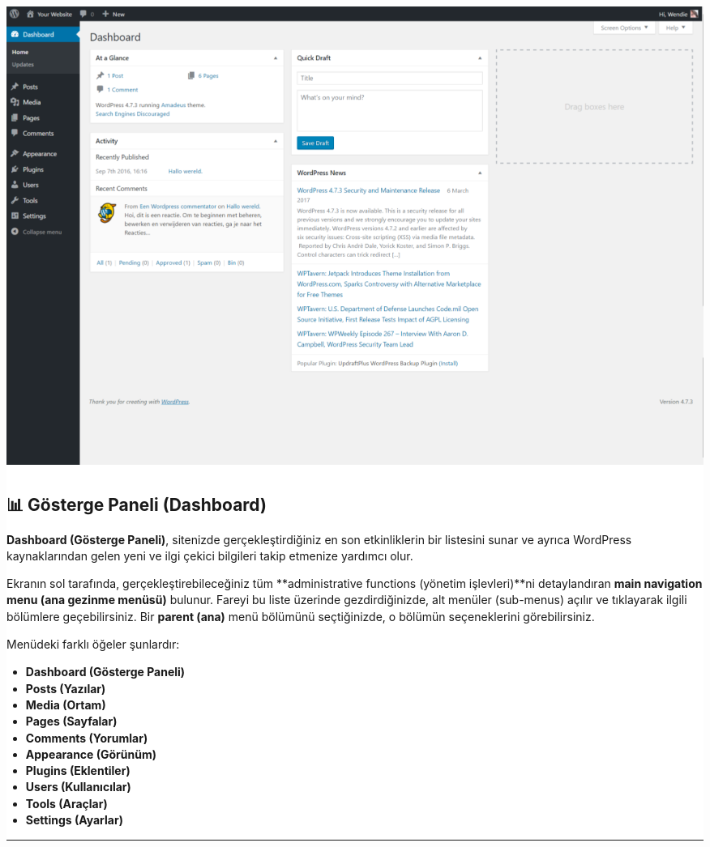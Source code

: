 ![alt text](image-12.png)

## 📊 Gösterge Paneli (Dashboard)

**Dashboard (Gösterge Paneli)**, sitenizde gerçekleştirdiğiniz en son etkinliklerin bir listesini sunar ve ayrıca WordPress kaynaklarından gelen yeni ve ilgi çekici bilgileri takip etmenize yardımcı olur.

Ekranın sol tarafında, gerçekleştirebileceğiniz tüm \*\*administrative functions (yönetim işlevleri)\*\*ni detaylandıran **main navigation menu (ana gezinme menüsü)** bulunur. Fareyi bu liste üzerinde gezdirdiğinizde, alt menüler (sub-menus) açılır ve tıklayarak ilgili bölümlere geçebilirsiniz. Bir **parent (ana)** menü bölümünü seçtiğinizde, o bölümün seçeneklerini görebilirsiniz.

Menüdeki farklı öğeler şunlardır:

* **Dashboard (Gösterge Paneli)**
* **Posts (Yazılar)**
* **Media (Ortam)**
* **Pages (Sayfalar)**
* **Comments (Yorumlar)**
* **Appearance (Görünüm)**
* **Plugins (Eklentiler)**
* **Users (Kullanıcılar)**
* **Tools (Araçlar)**
* **Settings (Ayarlar)**

---